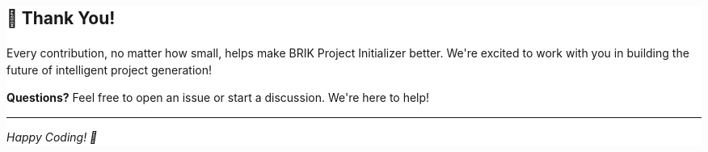 
## 🎉 Thank You!

Every contribution, no matter how small, helps make BRIK Project Initializer better. We're excited to work with you in building the future of intelligent project generation!

**Questions?** Feel free to open an issue or start a discussion. We're here to help!

---

*Happy Coding! 🚀*